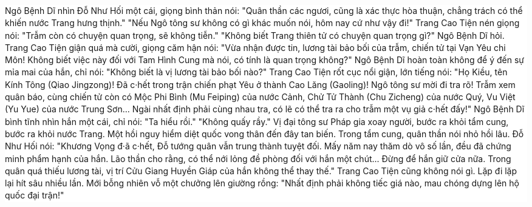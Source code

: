 Ngô Bệnh Dĩ nhìn Đỗ Như Hối một cái, giọng bình thản nói: "Quân thần các ngươi, cũng là xác thực hòa thuận, chẳng trách có thể khiến nước Trang hưng thịnh."
"Nếu Ngô tông sư không có gì khác muốn nói, hôm nay cứ như vậy đi!" Trang Cao Tiện nén giọng nói: "Trẫm còn có chuyện quan trọng, sẽ không tiễn."
"Không biết Trang thiên tử có chuyện quan trọng gì?" Ngô Bệnh Dĩ hỏi.
Trang Cao Tiện giận quá mà cười, giọng căm hận nói: "Vừa nhận được tin, lương tài bảo bối của trẫm, chiến tử tại Vạn Yêu chi Môn! Không biết việc này đối với Tam Hình Cung mà nói, có tính là quan trọng không?"
Ngô Bệnh Dĩ hoàn toàn không để ý đến sự mỉa mai của hắn, chỉ nói: "Không biết là vị lương tài bảo bối nào?"
Trang Cao Tiện rốt cục nổi giận, lớn tiếng nói: "Họ Kiều, tên Kính Tông (Qiao Jingzong)! Đã c·hết trong trận chiến phạt Yêu ở thành Cao Lăng (Gaoling)! Ngô tông sư mời đi tra rõ! Trẫm xem quân báo, cùng chiến tử còn có Mộc Phi Bình (Mu Feiping) của nước Cảnh, Chử Tử Thành (Chu Zicheng) của nước Quý, Vu Việt (Yu Yue) của nước Trung Sơn... Ngài nhất định phải cùng nhau tra, có lẽ có thể tra ra cho trẫm một vụ giả c·hết đấy!"
Ngô Bệnh Dĩ bình tĩnh nhìn hắn một cái, chỉ nói: "Ta hiểu rồi."
"Không quấy rầy."
Vị đại tông sư Pháp gia xoay người, bước ra khỏi tẩm cung, bước ra khỏi nước Trang.
Một hồi nguy hiểm diệt quốc vong thân đến đây tan biến.
Trong tẩm cung, quân thần nói nhỏ hồi lâu.
Đỗ Như Hối nói: "Khương Vọng đ·ã c·hết, Đỗ tướng quân vẫn trung thành tuyệt đối. Mấy năm nay thăm dò vô số lần, đều đã chứng minh phẩm hạnh của hắn. Lão thần cho rằng, có thể nới lỏng đề phòng đối với hắn một chút... Đừng để hắn giữ cửa nữa. Trong quân quá thiếu lương tài, vị trí Cửu Giang Huyền Giáp của hắn không thể thay thế."
Trang Cao Tiện cũng không nói gì.
Lặp đi lặp lại hít sâu nhiều lần.
Mới bỗng nhiên vỗ một chưởng lên giường rồng: "Nhất định phải không tiếc giá nào, mau chóng dựng lên hộ quốc đại trận!"